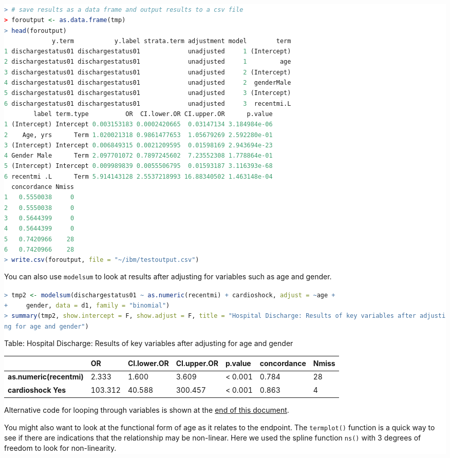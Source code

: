
```r
> # save results as a data frame and output results to a csv file
> foroutput <- as.data.frame(tmp)
> head(foroutput)
             y.term           y.label strata.term adjustment model        term
1 dischargestatus01 dischargestatus01             unadjusted     1 (Intercept)
2 dischargestatus01 dischargestatus01             unadjusted     1         age
3 dischargestatus01 dischargestatus01             unadjusted     2 (Intercept)
4 dischargestatus01 dischargestatus01             unadjusted     2  genderMale
5 dischargestatus01 dischargestatus01             unadjusted     3 (Intercept)
6 dischargestatus01 dischargestatus01             unadjusted     3  recentmi.L
        label term.type          OR  CI.lower.OR CI.upper.OR      p.value
1 (Intercept) Intercept 0.003153183 0.0002420665  0.03147134 3.184984e-06
2    Age, yrs      Term 1.020021318 0.9861477653  1.05679269 2.592280e-01
3 (Intercept) Intercept 0.006849315 0.0021209595  0.01598169 2.943694e-23
4 Gender Male      Term 2.097701072 0.7897245602  7.23552308 1.778864e-01
5 (Intercept) Intercept 0.009989839 0.0055506795  0.01593187 3.116393e-68
6 recentmi .L      Term 5.914143128 2.5537218993 16.88340502 1.463148e-04
  concordance Nmiss
1   0.5550038     0
2   0.5550038     0
3   0.5644399     0
4   0.5644399     0
5   0.7420966    28
6   0.7420966    28
> write.csv(foroutput, file = "~/ibm/testoutput.csv")
```

You can also use `modelsum` to look at results after adjusting for variables such as age and gender.


```r
> tmp2 <- modelsum(dischargestatus01 ~ as.numeric(recentmi) + cardioshock, adjust = ~age + 
+     gender, data = d1, family = "binomial")
> summary(tmp2, show.intercept = F, show.adjust = F, title = "Hospital Discharge: Results of key variables after adjusting for age and gender")
```


Table: Hospital Discharge: Results of key variables after adjusting for age and gender

|                         |OR      |CI.lower.OR |CI.upper.OR |p.value |concordance |Nmiss |
|:------------------------|:-------|:-----------|:-----------|:-------|:-----------|:-----|
|**as.numeric(recentmi)** |2.333   |1.600       |3.609       |< 0.001 |0.784       |28    |
|**cardioshock Yes**      |103.312 |40.588      |300.457     |< 0.001 |0.863       |4     |

Alternative code for looping through variables is shown at the [end of this document](#alt-loop).

You might also want to look at the functional form of age as it relates to the endpoint. The `termplot()` function is a quick way to see if there are indications that the relationship may be non-linear. Here we used the spline function `ns()` with 3 degrees of freedom to look for non-linearity. 

